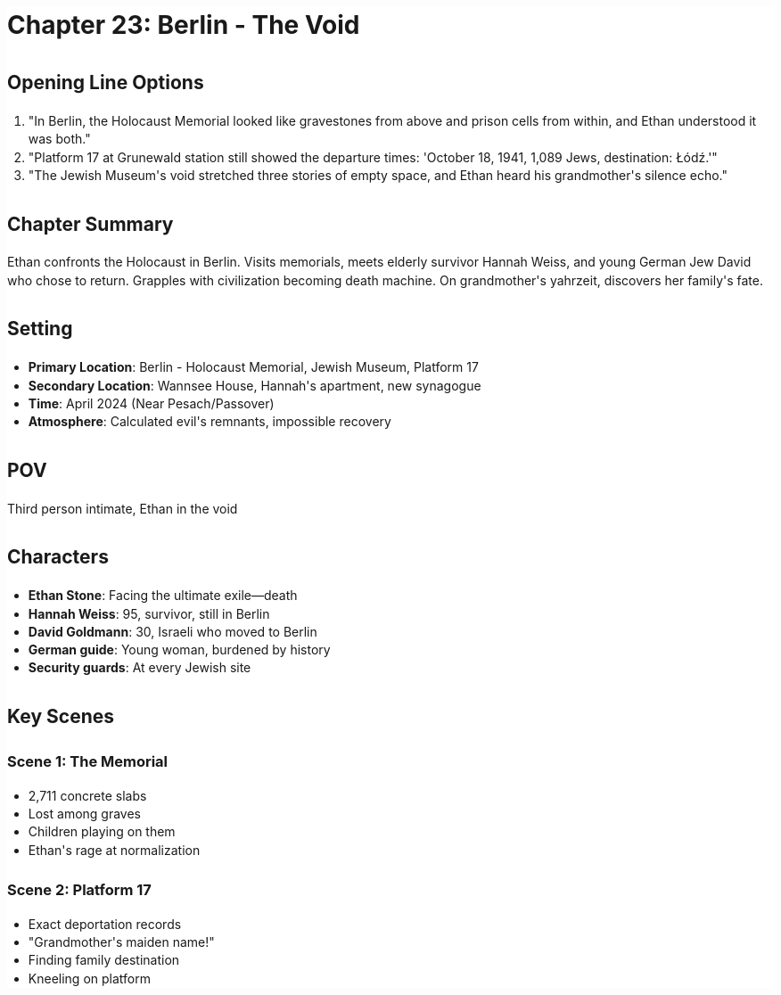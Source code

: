 # Chapter 23: Berlin - The Void

## Opening Line Options
1. "In Berlin, the Holocaust Memorial looked like gravestones from above and prison cells from within, and Ethan understood it was both."
2. "Platform 17 at Grunewald station still showed the departure times: 'October 18, 1941, 1,089 Jews, destination: Łódź.'"
3. "The Jewish Museum's void stretched three stories of empty space, and Ethan heard his grandmother's silence echo."

## Chapter Summary
Ethan confronts the Holocaust in Berlin. Visits memorials, meets elderly survivor Hannah Weiss, and young German Jew David who chose to return. Grapples with civilization becoming death machine. On grandmother's yahrzeit, discovers her family's fate.

## Setting
- **Primary Location**: Berlin - Holocaust Memorial, Jewish Museum, Platform 17
- **Secondary Location**: Wannsee House, Hannah's apartment, new synagogue
- **Time**: April 2024 (Near Pesach/Passover)
- **Atmosphere**: Calculated evil's remnants, impossible recovery

## POV
Third person intimate, Ethan in the void

## Characters
- **Ethan Stone**: Facing the ultimate exile—death
- **Hannah Weiss**: 95, survivor, still in Berlin
- **David Goldmann**: 30, Israeli who moved to Berlin
- **German guide**: Young woman, burdened by history
- **Security guards**: At every Jewish site

## Key Scenes

### Scene 1: The Memorial
- 2,711 concrete slabs
- Lost among graves
- Children playing on them
- Ethan's rage at normalization

### Scene 2: Platform 17
- Exact deportation records
- "Grandmother's maiden name!"
- Finding family destination
- Kneeling on platform
